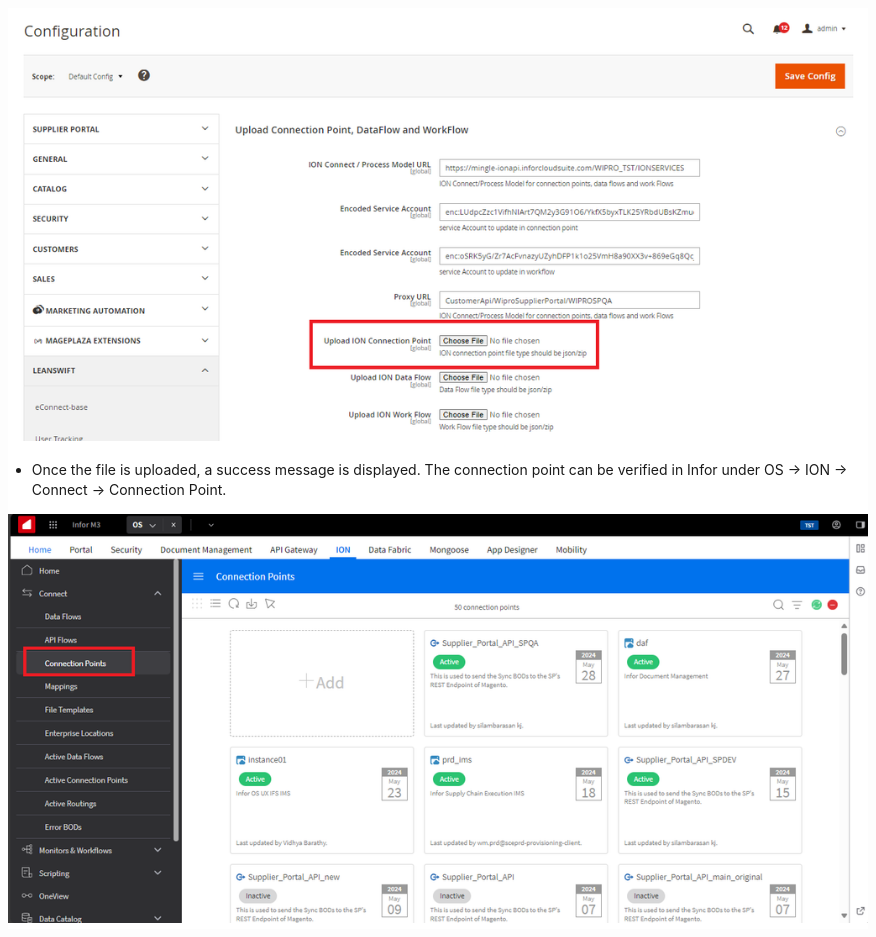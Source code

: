 <img alt="Upload ION Components Connection point" src="../../images/pwa/one_day_deployment/upload_ion_connection_point.png"> 
</kbd>

- Once the file is uploaded, a success message is displayed. The connection point can be verified in Infor under OS -> ION -> Connect -> Connection Point. 

<kbd>
<img alt="M3 Connection point" src="../../images/pwa/one_day_deployment/m3_connection_point.png"> 
</kbd>
